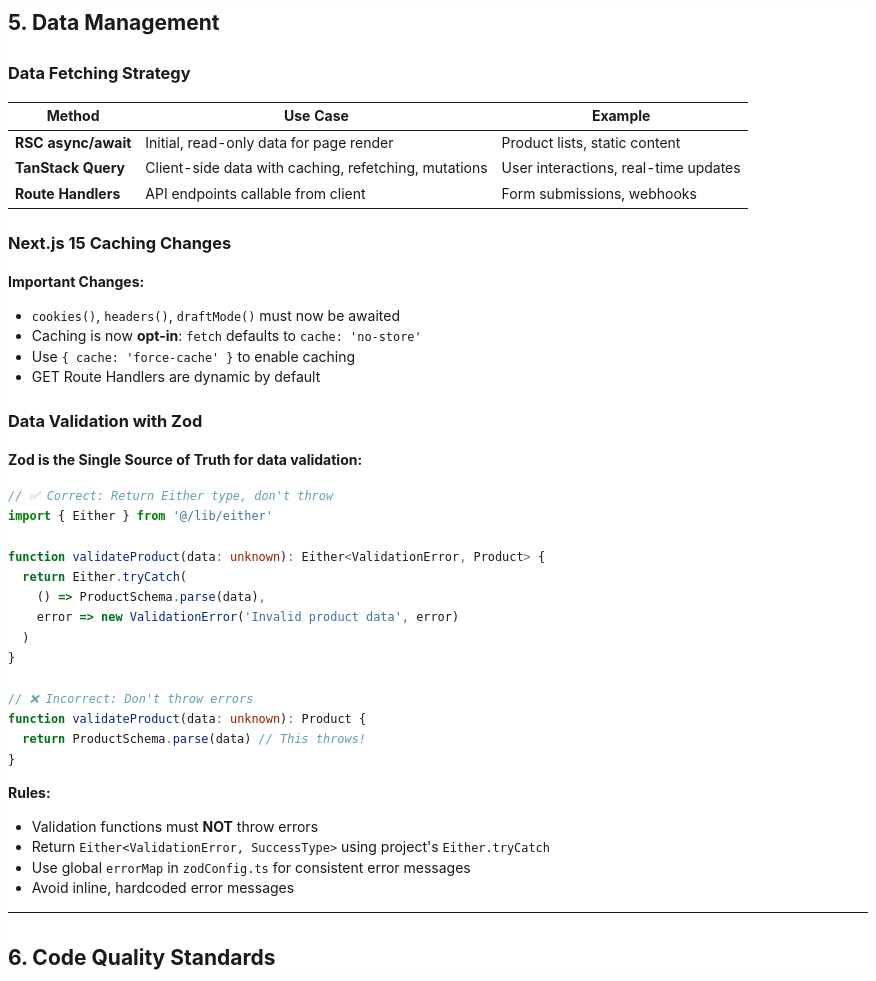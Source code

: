 ## 5. Data Management

### Data Fetching Strategy

| Method              | Use Case                                             | Example                              |
| ------------------- | ---------------------------------------------------- | ------------------------------------ |
| **RSC async/await** | Initial, read-only data for page render              | Product lists, static content        |
| **TanStack Query**  | Client-side data with caching, refetching, mutations | User interactions, real-time updates |
| **Route Handlers**  | API endpoints callable from client                   | Form submissions, webhooks           |

### Next.js 15 Caching Changes

**Important Changes:**

- `cookies()`, `headers()`, `draftMode()` must now be awaited
- Caching is now **opt-in**: `fetch` defaults to `cache: 'no-store'`
- Use `{ cache: 'force-cache' }` to enable caching
- GET Route Handlers are dynamic by default

### Data Validation with Zod

**Zod is the Single Source of Truth for data validation:**

```typescript
// ✅ Correct: Return Either type, don't throw
import { Either } from '@/lib/either'

function validateProduct(data: unknown): Either<ValidationError, Product> {
  return Either.tryCatch(
    () => ProductSchema.parse(data),
    error => new ValidationError('Invalid product data', error)
  )
}

// ❌ Incorrect: Don't throw errors
function validateProduct(data: unknown): Product {
  return ProductSchema.parse(data) // This throws!
}
```

**Rules:**

- Validation functions must **NOT** throw errors
- Return `Either<ValidationError, SuccessType>` using project's
  `Either.tryCatch`
- Use global `errorMap` in `zodConfig.ts` for consistent error messages
- Avoid inline, hardcoded error messages

---

## 6. Code Quality Standards
